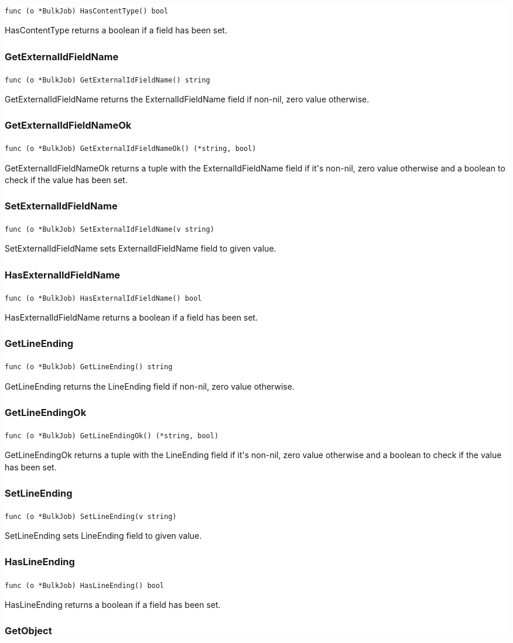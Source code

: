 `func (o *BulkJob) HasContentType() bool`

HasContentType returns a boolean if a field has been set.

### GetExternalIdFieldName

`func (o *BulkJob) GetExternalIdFieldName() string`

GetExternalIdFieldName returns the ExternalIdFieldName field if non-nil, zero value otherwise.

### GetExternalIdFieldNameOk

`func (o *BulkJob) GetExternalIdFieldNameOk() (*string, bool)`

GetExternalIdFieldNameOk returns a tuple with the ExternalIdFieldName field if it's non-nil, zero value otherwise
and a boolean to check if the value has been set.

### SetExternalIdFieldName

`func (o *BulkJob) SetExternalIdFieldName(v string)`

SetExternalIdFieldName sets ExternalIdFieldName field to given value.

### HasExternalIdFieldName

`func (o *BulkJob) HasExternalIdFieldName() bool`

HasExternalIdFieldName returns a boolean if a field has been set.

### GetLineEnding

`func (o *BulkJob) GetLineEnding() string`

GetLineEnding returns the LineEnding field if non-nil, zero value otherwise.

### GetLineEndingOk

`func (o *BulkJob) GetLineEndingOk() (*string, bool)`

GetLineEndingOk returns a tuple with the LineEnding field if it's non-nil, zero value otherwise
and a boolean to check if the value has been set.

### SetLineEnding

`func (o *BulkJob) SetLineEnding(v string)`

SetLineEnding sets LineEnding field to given value.

### HasLineEnding

`func (o *BulkJob) HasLineEnding() bool`

HasLineEnding returns a boolean if a field has been set.

### GetObject
